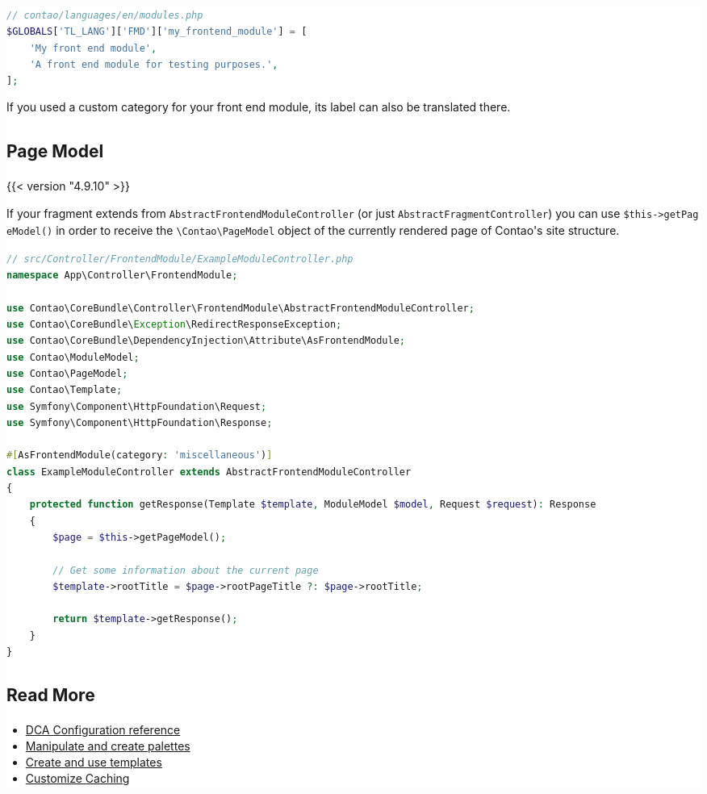 ```php
// contao/languages/en/modules.php
$GLOBALS['TL_LANG']['FMD']['my_frontend_module'] = [
    'My front end module', 
    'A front end module for testing purposes.',
];
```

If you used a custom category for your front end module, its label can also be translated there.


## Page Model

{{< version "4.9.10" >}}

If your fragment extends from `AbstractFrontendModuleController` (or just `AbstractFragmentController`)
you can use `$this->getPageModel()` in order to receive the `\Contao\PageModel`
object of the currently rendered page of Contao's site structure.

```php
// src/Controller/FrontendModule/ExampleModuleController.php
namespace App\Controller\FrontendModule;

use Contao\CoreBundle\Controller\FrontendModule\AbstractFrontendModuleController;
use Contao\CoreBundle\Exception\RedirectResponseException;
use Contao\CoreBundle\DependencyInjection\Attribute\AsFrontendModule;
use Contao\ModuleModel;
use Contao\PageModel;
use Contao\Template;
use Symfony\Component\HttpFoundation\Request;
use Symfony\Component\HttpFoundation\Response;

#[AsFrontendModule(category: 'miscellaneous')]
class ExampleModuleController extends AbstractFrontendModuleController
{
    protected function getResponse(Template $template, ModuleModel $model, Request $request): Response
    {
        $page = $this->getPageModel();

        // Get some information about the current page
        $template->rootTitle = $page->rootPageTitle ?: $page->rootTitle;

        return $template->getResponse();
    }
}
```


## Read More

* [DCA Configuration reference][2]
* [Manipulate and create palettes][3]
* [Create and use templates][4]
* [Customize Caching][5]


[1]: /framework/content-elements/
[2]: /reference/dca/
[3]: /reference/dca/palettes/
[4]: /framework/templates/
[5]: /framework/caching/
[fragments]: /framework/caching/#caching-fragments
